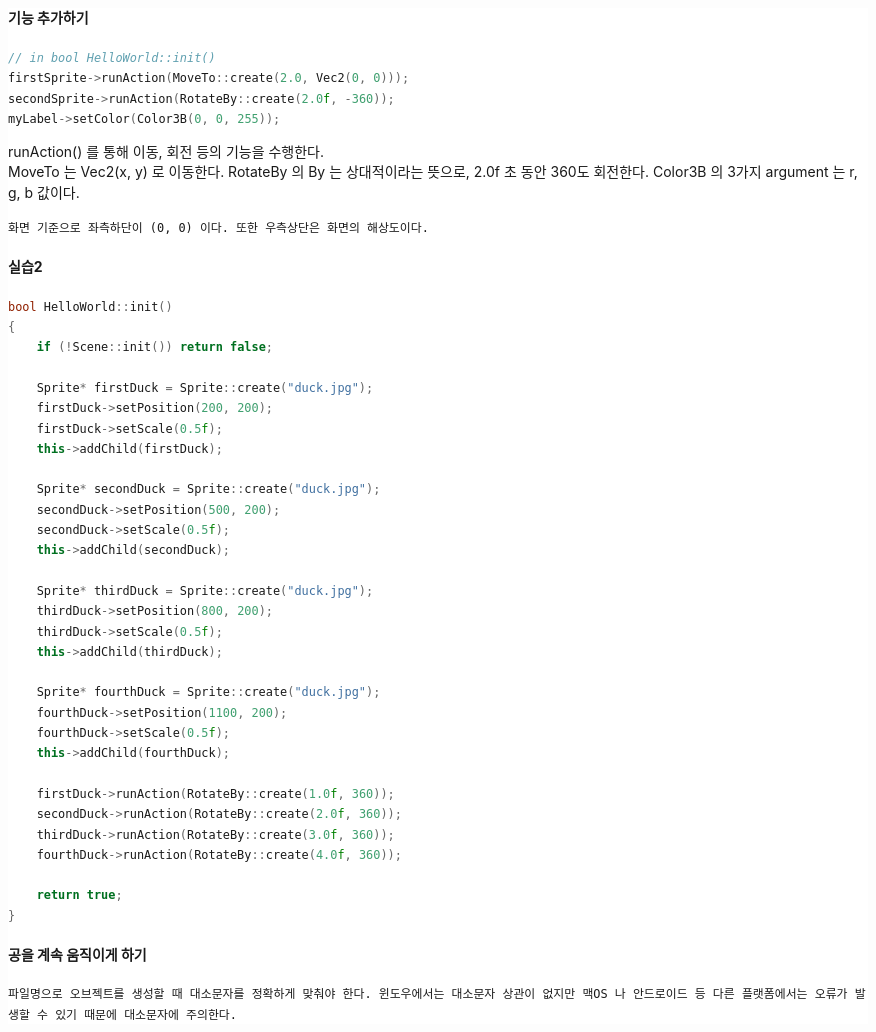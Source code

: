 #### 기능 추가하기
```cpp
// in bool HelloWorld::init()
firstSprite->runAction(MoveTo::create(2.0, Vec2(0, 0)));
secondSprite->runAction(RotateBy::create(2.0f, -360));
myLabel->setColor(Color3B(0, 0, 255));
```
runAction() 를 통해 이동, 회전 등의 기능을 수행한다.    
MoveTo 는 Vec2(x, y) 로 이동한다.
RotateBy 의 By 는 상대적이라는 뜻으로, 2.0f 초 동안 360도 회전한다.
Color3B 의 3가지 argument 는 r, g, b 값이다.

`화면 기준으로 좌측하단이 (0, 0) 이다. 또한 우측상단은 화면의 해상도이다.`

#### 실습2
```cpp
bool HelloWorld::init()
{
    if (!Scene::init()) return false;

    Sprite* firstDuck = Sprite::create("duck.jpg");
    firstDuck->setPosition(200, 200);
    firstDuck->setScale(0.5f);
    this->addChild(firstDuck);

    Sprite* secondDuck = Sprite::create("duck.jpg");
    secondDuck->setPosition(500, 200);
    secondDuck->setScale(0.5f);
    this->addChild(secondDuck);

    Sprite* thirdDuck = Sprite::create("duck.jpg");
    thirdDuck->setPosition(800, 200);
    thirdDuck->setScale(0.5f);
    this->addChild(thirdDuck);

    Sprite* fourthDuck = Sprite::create("duck.jpg");
    fourthDuck->setPosition(1100, 200);
    fourthDuck->setScale(0.5f);
    this->addChild(fourthDuck);

    firstDuck->runAction(RotateBy::create(1.0f, 360));
    secondDuck->runAction(RotateBy::create(2.0f, 360));
    thirdDuck->runAction(RotateBy::create(3.0f, 360));
    fourthDuck->runAction(RotateBy::create(4.0f, 360));

    return true;
}
```

#### 공을 계속 움직이게 하기
`파일명으로 오브젝트를 생성할 때 대소문자를 정확하게 맞춰야 한다. 윈도우에서는 대소문자 상관이 없지만 맥OS 나 안드로이드 등 다른 플랫폼에서는 오류가 발생할 수 있기 때문에 대소문자에 주의한다.`
